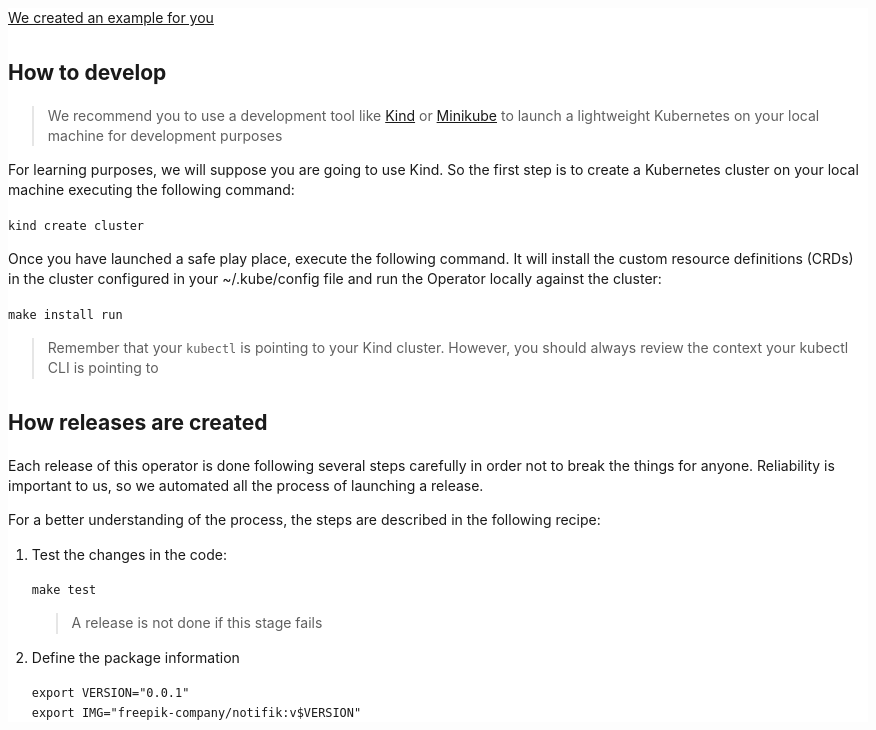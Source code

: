 [We created an example for you](https://helm-playground.com/#t=N7C0AIBIGcHsFcBOBjApuAXAXnAOgGoCGANvKtLgLaEB2AlgGbkAu4oAvuwFAgSQAOqQZhwAKfojo1mDcAAMu0ZoUTNoAQWYZwAIgBMABj0AWUAYDMoPQHYAKgYCcGAKzmM587j0AOcwC0dLlQaABMNLV1DEzNLG3snV3dPH39A2hpYZWY6WBpoDC5wcEIQkLps3JIABURYfgBGbSVJGgBzQuLS8pyaatr%2BPSbmFvaikrKK3uIaurdwZql24kIAI1RifI7eynJ%2BQjRtAFJocC3CHaPoLlbg1ERCZlhEAFUAJQAZIZHQfmW0AAtYMQQnc5FA4Eg0FRUMoQg9CLhtrt9ugYAgUKhobD4YjzqgAJRsTg8MDgBi1SgATXOxCggmEAB9wI8AFJwGhE9hAA&v=LQhQFsEMDsEsDMCmBnALgLlAAi5ADrAGqIBOysA9tOlgG4CM2WA1rNACY0DCV8sA5gFl8TcIlSR2kCZhw5okMTVQpUbfk3mKUeSAGNENAFYBXGLFQUmUmZqwAVAKIBlewH1CAQQBKNAER4ADb6iAAWFIHspH5AA)

## How to develop

> We recommend you to use a development tool like [Kind](https://kind.sigs.k8s.io/) 
> or [Minikube](https://minikube.sigs.k8s.io/docs/start/)
> to launch a lightweight Kubernetes on your local machine for development purposes

For learning purposes, we will suppose you are going to use Kind. 
So the first step is to create a Kubernetes cluster on your local machine executing the following command:

```console
kind create cluster
```

Once you have launched a safe play place, execute the following command. 
It will install the custom resource definitions (CRDs) in the cluster configured 
in your ~/.kube/config file and run the Operator locally against the cluster:

```console
make install run
```

> Remember that your `kubectl` is pointing to your Kind cluster. 
> However, you should always review the context your kubectl CLI is pointing to

## How releases are created

Each release of this operator is done following several steps carefully in order not to break the things for anyone.
Reliability is important to us, so we automated all the process of launching a release.

For a better understanding of the process, the steps are described in the following recipe:

1. Test the changes in the code:

    ```console
    make test
    ```

   > A release is not done if this stage fails


2. Define the package information

    ```console
    export VERSION="0.0.1"
    export IMG="freepik-company/notifik:v$VERSION"
    ```
